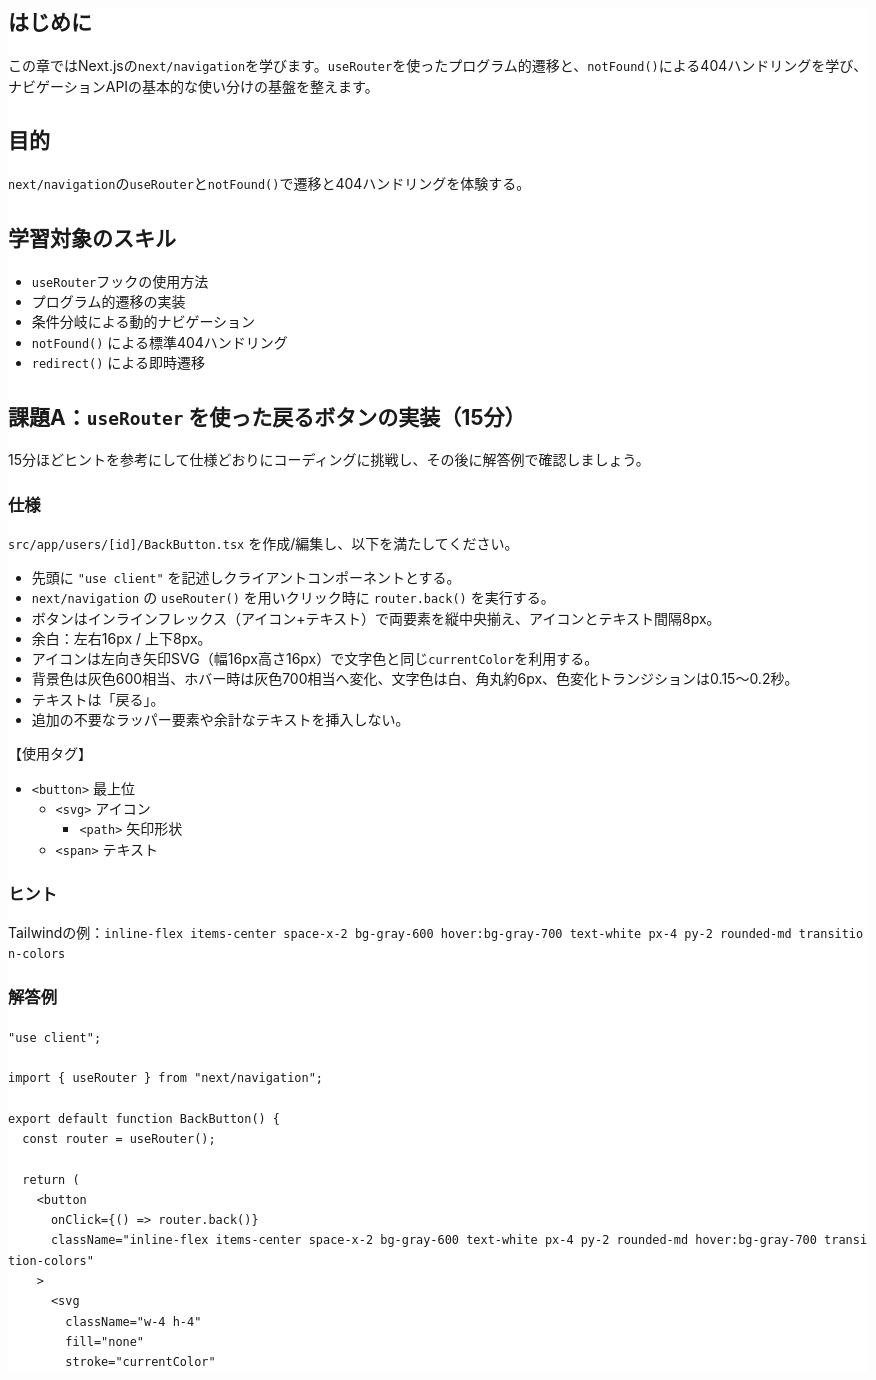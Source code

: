 ## はじめに

この章ではNext.jsの`next/navigation`を学びます。`useRouter`を使ったプログラム的遷移と、`notFound()`による404ハンドリングを学び、ナビゲーションAPIの基本的な使い分けの基盤を整えます。

## 目的

`next/navigation`の`useRouter`と`notFound()`で遷移と404ハンドリングを体験する。

## 学習対象のスキル

- `useRouter`フックの使用方法
- プログラム的遷移の実装
- 条件分岐による動的ナビゲーション
- `notFound()` による標準404ハンドリング
- `redirect()` による即時遷移

## 課題A：`useRouter` を使った戻るボタンの実装（15分）

15分ほどヒントを参考にして仕様どおりにコーディングに挑戦し、その後に解答例で確認しましょう。

### 仕様
`src/app/users/[id]/BackButton.tsx` を作成/編集し、以下を満たしてください。

- 先頭に `"use client"` を記述しクライアントコンポーネントとする。
- `next/navigation` の `useRouter()` を用いクリック時に `router.back()` を実行する。
- ボタンはインラインフレックス（アイコン+テキスト）で両要素を縦中央揃え、アイコンとテキスト間隔8px。
- 余白：左右16px / 上下8px。
- アイコンは左向き矢印SVG（幅16px高さ16px）で文字色と同じ`currentColor`を利用する。
- 背景色は灰色600相当、ホバー時は灰色700相当へ変化、文字色は白、角丸約6px、色変化トランジションは0.15〜0.2秒。
- テキストは「戻る」。
- 追加の不要なラッパー要素や余計なテキストを挿入しない。

【使用タグ】
- `<button>` 最上位
  - `<svg>` アイコン
    - `<path>` 矢印形状
  - `<span>` テキスト

### ヒント

Tailwindの例：`inline-flex items-center space-x-2 bg-gray-600 hover:bg-gray-700 text-white px-4 py-2 rounded-md transition-colors`

### 解答例

```tsx
"use client";

import { useRouter } from "next/navigation";

export default function BackButton() {
  const router = useRouter();

  return (
    <button
      onClick={() => router.back()}
      className="inline-flex items-center space-x-2 bg-gray-600 text-white px-4 py-2 rounded-md hover:bg-gray-700 transition-colors"
    >
      <svg
        className="w-4 h-4"
        fill="none"
        stroke="currentColor"
```